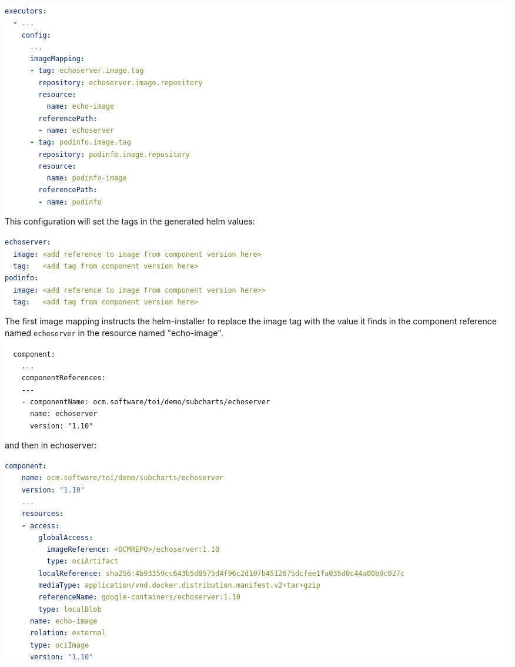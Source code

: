 ```yaml
executors:
  - ...
    config:
      ...
      imageMapping:
      - tag: echoserver.image.tag
        repository: echoserver.image.repository
        resource:
          name: echo-image
        referencePath:
        - name: echoserver
      - tag: podinfo.image.tag
        repository: podinfo.image.repository
        resource:
          name: podinfo-image
        referencePath:
        - name: podinfo
```
This configuration will set the tags in the generated helm values:

```yaml
echoserver:
  image: <add reference to image from component version here>
  tag:   <add tag from component version here>
podinfo:
  image: <add reference to image from component version here>>
  tag:   <add tag from component version here>
```

The first image mapping instructs the helm-installer to replace the image tag with the value it finds in the component reference named `echoserver` in the resource named "echo-image".

```
  component:
    ...
    componentReferences:
    ---
    - componentName: ocm.software/toi/demo/subcharts/echoserver
      name: echoserver
      version: "1.10"
```
and then in echoserver:

```yaml
component:
    name: ocm.software/toi/demo/subcharts/echoserver
    version: "1.10"
    ...
    resources:
    - access:
        globalAccess:
          imageReference: <OCMREPO>/echoserver:1.10
          type: ociArtifact
        localReference: sha256:4b93359cc643b5d8575d4f96c2d107b4512675dcfee1fa035d0c44a00b9c027c
        mediaType: application/vnd.docker.distribution.manifest.v2+tar+gzip
        referenceName: google-containers/echoserver:1.10
        type: localBlob
      name: echo-image
      relation: external
      type: ociImage
      version: "1.10"
```
